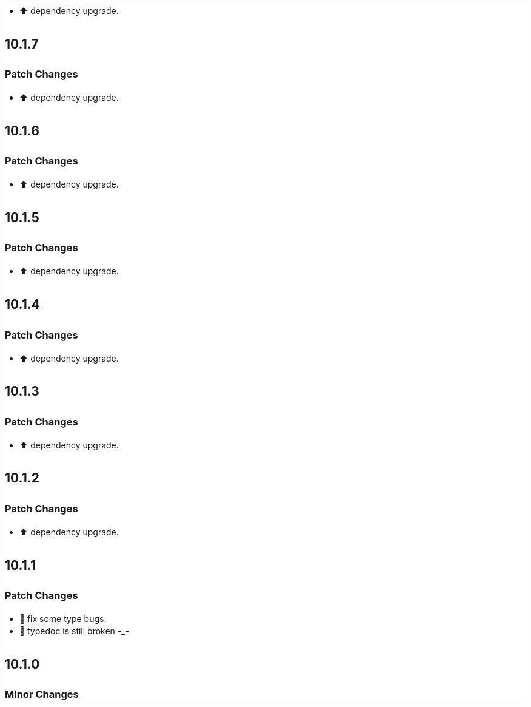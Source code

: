 -   ⬆️ dependency upgrade.

## 10.1.7

### Patch Changes

-   ⬆️ dependency upgrade.

## 10.1.6

### Patch Changes

-   ⬆️ dependency upgrade.

## 10.1.5

### Patch Changes

-   ⬆️ dependency upgrade.

## 10.1.4

### Patch Changes

-   ⬆️ dependency upgrade.

## 10.1.3

### Patch Changes

-   ⬆️ dependency upgrade.

## 10.1.2

### Patch Changes

-   ⬆️ dependency upgrade.

## 10.1.1

### Patch Changes

-   🐛 fix some type bugs.
-   📄 typedoc is still broken -\_-

## 10.1.0

### Minor Changes
